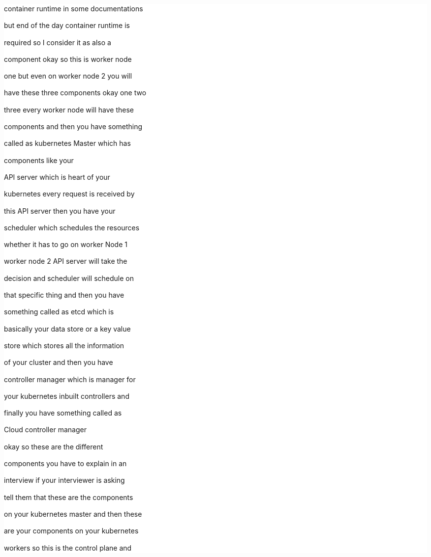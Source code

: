 container runtime in some documentations

but end of the day container runtime is

required so I consider it as also a

component okay so this is worker node

one but even on worker node 2 you will

have these three components okay one two

three every worker node will have these

components and then you have something

called as kubernetes Master which has

components like your

API server which is heart of your

kubernetes every request is received by

this API server then you have your

scheduler which schedules the resources

whether it has to go on worker Node 1

worker node 2 API server will take the

decision and scheduler will schedule on

that specific thing and then you have

something called as etcd which is

basically your data store or a key value

store which stores all the information

of your cluster and then you have

controller manager which is manager for

your kubernetes inbuilt controllers and

finally you have something called as

Cloud controller manager

okay so these are the different

components you have to explain in an

interview if your interviewer is asking

tell them that these are the components

on your kubernetes master and then these

are your components on your kubernetes

workers so this is the control plane and
